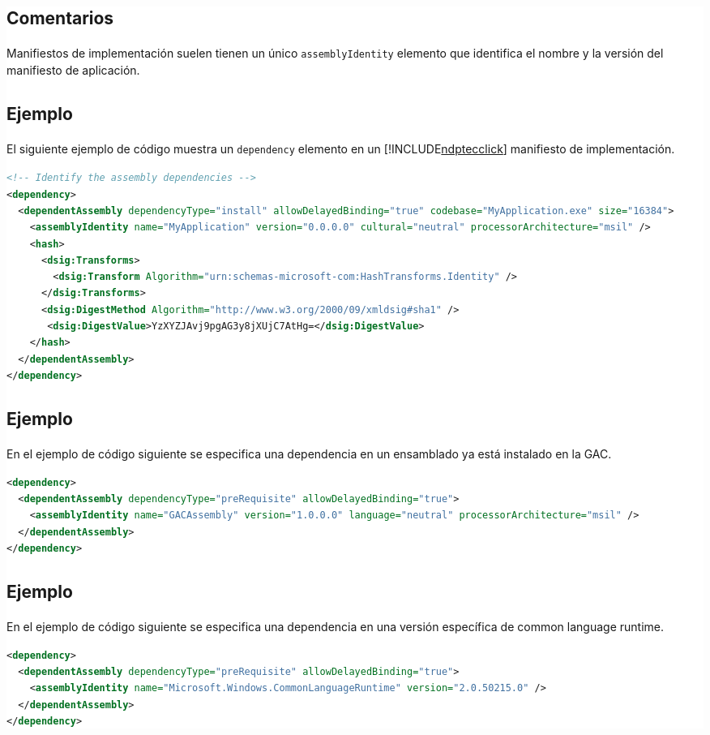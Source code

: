 ## <a name="remarks"></a>Comentarios  
 Manifiestos de implementación suelen tienen un único `assemblyIdentity` elemento que identifica el nombre y la versión del manifiesto de aplicación.  

## <a name="example"></a>Ejemplo  
 El siguiente ejemplo de código muestra un `dependency` elemento en un [!INCLUDE[ndptecclick](../deployment/includes/ndptecclick_md.md)] manifiesto de implementación.  

```xml  
<!-- Identify the assembly dependencies -->  
<dependency>  
  <dependentAssembly dependencyType="install" allowDelayedBinding="true" codebase="MyApplication.exe" size="16384">  
    <assemblyIdentity name="MyApplication" version="0.0.0.0" cultural="neutral" processorArchitecture="msil" />  
    <hash>  
      <dsig:Transforms>  
        <dsig:Transform Algorithm="urn:schemas-microsoft-com:HashTransforms.Identity" />  
      </dsig:Transforms>  
      <dsig:DigestMethod Algorithm="http://www.w3.org/2000/09/xmldsig#sha1" />  
       <dsig:DigestValue>YzXYZJAvj9pgAG3y8jXUjC7AtHg=</dsig:DigestValue>  
    </hash>  
  </dependentAssembly>  
</dependency>  
```  

## <a name="example"></a>Ejemplo  
 En el ejemplo de código siguiente se especifica una dependencia en un ensamblado ya está instalado en la GAC.  

```xml  
<dependency>  
  <dependentAssembly dependencyType="preRequisite" allowDelayedBinding="true">  
    <assemblyIdentity name="GACAssembly" version="1.0.0.0" language="neutral" processorArchitecture="msil" />  
  </dependentAssembly>  
</dependency>  
```  

## <a name="example"></a>Ejemplo  
 En el ejemplo de código siguiente se especifica una dependencia en una versión específica de common language runtime.  

```xml  
<dependency>  
  <dependentAssembly dependencyType="preRequisite" allowDelayedBinding="true">  
    <assemblyIdentity name="Microsoft.Windows.CommonLanguageRuntime" version="2.0.50215.0" />  
  </dependentAssembly>  
</dependency>  
```  
